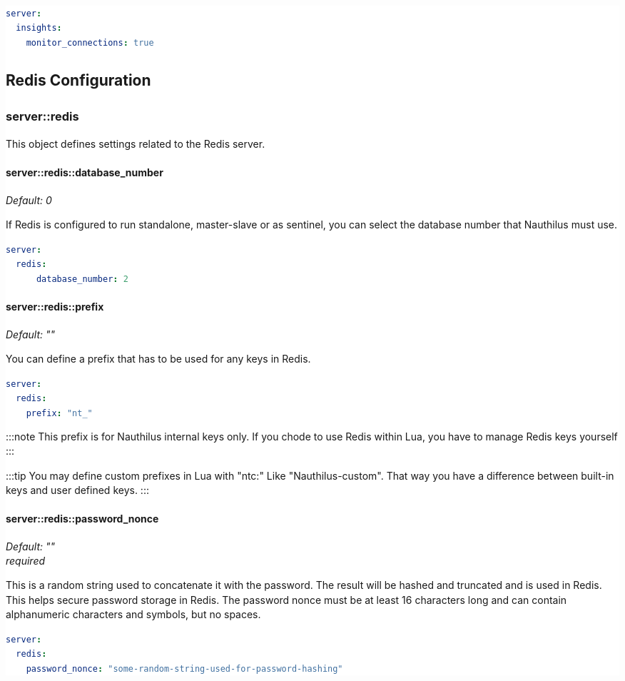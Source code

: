 ```yaml
server:
  insights:
    monitor_connections: true
```

## Redis Configuration

### server::redis

This object defines settings related to the Redis server.

#### server::redis::database_number
_Default: 0_

If Redis is configured to run standalone, master-slave or as sentinel, you can select the database number that Nauthilus must use.

```yaml
server:
  redis:
      database_number: 2
```

#### server::redis::prefix
_Default: ""_

You can define a prefix that has to be used for any keys in Redis.

```yaml
server:
  redis:
    prefix: "nt_"
```

:::note
This prefix is for Nauthilus internal keys only. If you chode to use Redis within Lua, you have to manage Redis keys yourself
:::

:::tip
You may define custom prefixes in Lua with "ntc:" Like "Nauthilus-custom". That way you have a difference between built-in keys and user defined keys.
:::

#### server::redis::password_nonce
_Default: ""_<br/>
_required_

This is a random string used to concatenate it with the password. The result will be hashed and truncated and
is used in Redis. This helps secure password storage in Redis. The password nonce must be at least 16 characters long and can contain alphanumeric characters and symbols, but no spaces.

```yaml
server:
  redis:
    password_nonce: "some-random-string-used-for-password-hashing"
```
